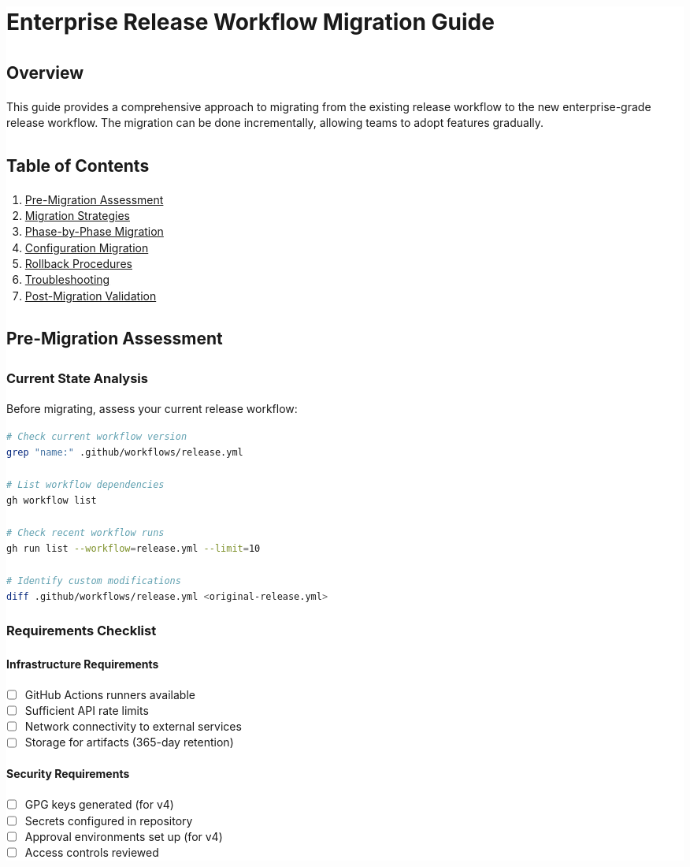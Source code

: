 # Enterprise Release Workflow Migration Guide

## Overview

This guide provides a comprehensive approach to migrating from the existing release workflow to the new enterprise-grade release workflow. The migration can be done incrementally, allowing teams to adopt features gradually.

## Table of Contents

1. [Pre-Migration Assessment](#pre-migration-assessment)
2. [Migration Strategies](#migration-strategies)
3. [Phase-by-Phase Migration](#phase-by-phase-migration)
4. [Configuration Migration](#configuration-migration)
5. [Rollback Procedures](#rollback-procedures)
6. [Troubleshooting](#troubleshooting)
7. [Post-Migration Validation](#post-migration-validation)

## Pre-Migration Assessment

### Current State Analysis

Before migrating, assess your current release workflow:

```bash
# Check current workflow version
grep "name:" .github/workflows/release.yml

# List workflow dependencies
gh workflow list

# Check recent workflow runs
gh run list --workflow=release.yml --limit=10

# Identify custom modifications
diff .github/workflows/release.yml <original-release.yml>
```

### Requirements Checklist

#### Infrastructure Requirements
- [ ] GitHub Actions runners available
- [ ] Sufficient API rate limits
- [ ] Network connectivity to external services
- [ ] Storage for artifacts (365-day retention)

#### Security Requirements
- [ ] GPG keys generated (for v4)
- [ ] Secrets configured in repository
- [ ] Approval environments set up (for v4)
- [ ] Access controls reviewed
